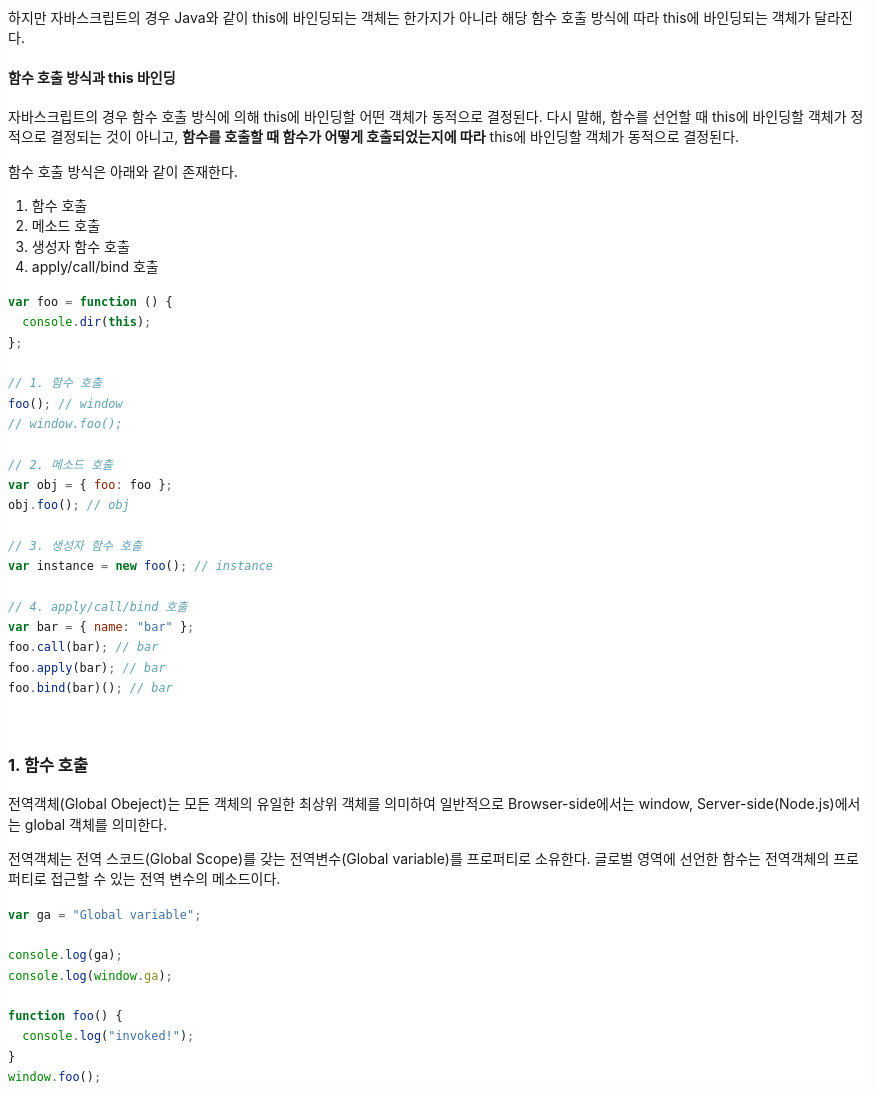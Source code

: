 하지만 자바스크립트의 경우 Java와 같이 this에 바인딩되는 객체는 한가지가 아니라 해당 함수 호출 방식에 따라 this에 바인딩되는 객체가 달라진다.

#### 함수 호출 방식과 this 바인딩

자바스크립트의 경우 함수 호출 방식에 의해 this에 바인딩할 어떤 객체가 동적으로 결정된다. 다시 말해, 함수를 선언할 때 this에 바인딩할 객체가 정적으로 결정되는 것이 아니고, **함수를 호출할 때 함수가 어떻게 호출되었는지에 따라** this에 바인딩할 객체가 동적으로 결정된다.

함수 호출 방식은 아래와 같이 존재한다.

1. 함수 호출
2. 메소드 호출
3. 생성자 함수 호출
4. apply/call/bind 호출

```js
var foo = function () {
  console.dir(this);
};

// 1. 함수 호출
foo(); // window
// window.foo();

// 2. 메소드 호출
var obj = { foo: foo };
obj.foo(); // obj

// 3. 생성자 함수 호출
var instance = new foo(); // instance

// 4. apply/call/bind 호출
var bar = { name: "bar" };
foo.call(bar); // bar
foo.apply(bar); // bar
foo.bind(bar)(); // bar
```

<br>

### 1. 함수 호출

전역객체(Global Obeject)는 모든 객체의 유일한 최상위 객체를 의미하여 일반적으로 Browser-side에서는 window, Server-side(Node.js)에서는 global 객체를 의미한다.

전역객체는 전역 스코드(Global Scope)를 갖는 전역변수(Global variable)를 프로퍼티로 소유한다. 글로벌 영역에 선언한 함수는 전역객체의 프로퍼티로 접근할 수 있는 전역 변수의 메소드이다.

```js
var ga = "Global variable";

console.log(ga);
console.log(window.ga);

function foo() {
  console.log("invoked!");
}
window.foo();
```
